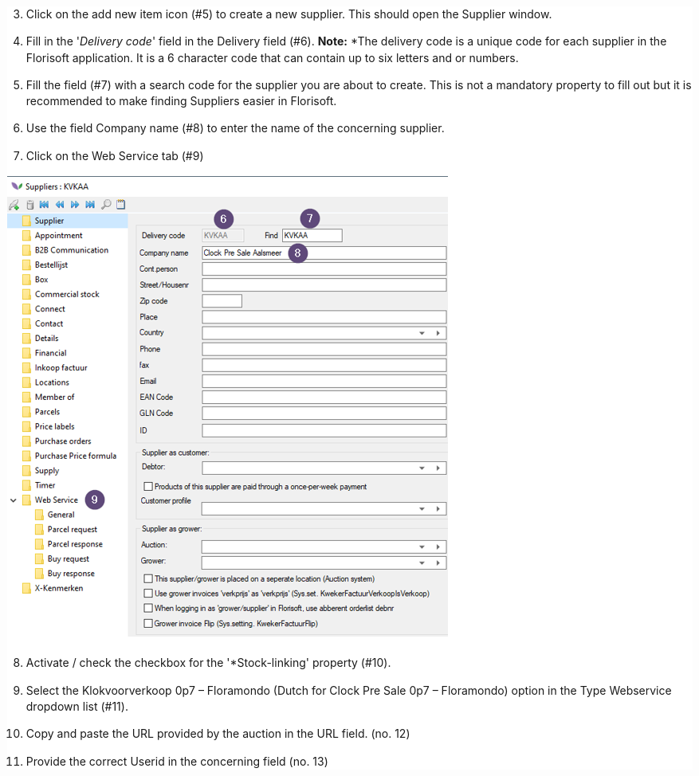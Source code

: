 
3. Click on the add new item icon (#5) to create a new supplier. This should open the Supplier window.

4. Fill in the '*Delivery code*' field in the Delivery field (#6). 
**Note:** *The delivery code is a unique code for each supplier in the Florisoft application. It is a 6 character code that can contain up to six letters and or numbers. 

5. Fill the field (#7) with a search code for the supplier you are about to create. This is not a mandatory property to fill out but it is recommended to make finding Suppliers easier in Florisoft. 

6. Use the field Company name (#8) to enter the name of the concerning supplier.

7. Click on the Web Service tab (#9)

<img src="Pre Sales Clock EN Media/SupplierBaseScreen.png">
&nbsp;  

8. Activate / check the checkbox for the '*Stock-linking' property (#10).

9. Select the Klokvoorverkoop 0p7 – Floramondo (Dutch for Clock Pre Sale 0p7 – Floramondo) option in the Type Webservice dropdown list (#11).

10. Copy and paste the URL provided by the auction in the URL field. (no. 12)

11. Provide the correct Userid in the concerning field (no. 13)
